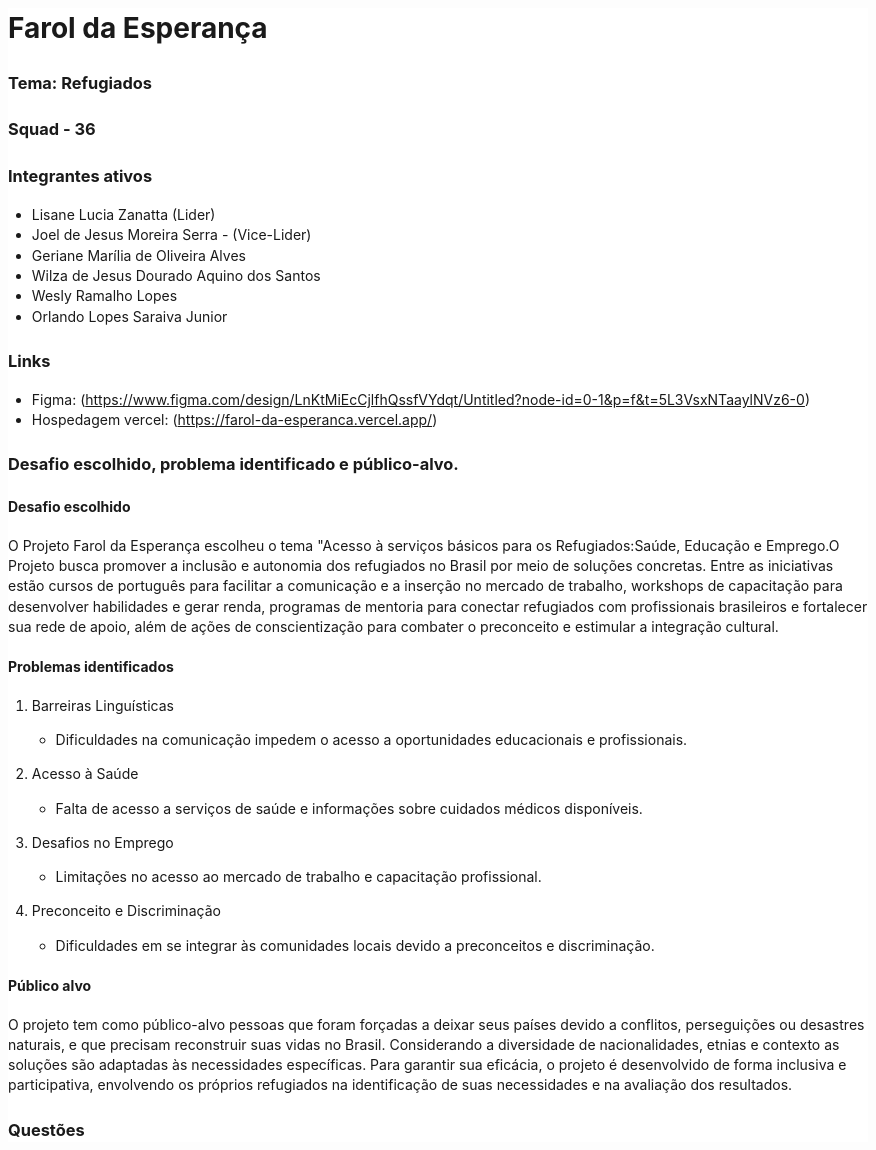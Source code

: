# Farol da Esperança
### Tema: Refugiados
### Squad - 36

### Integrantes ativos
* Lisane Lucia Zanatta (Lider)
* Joel de Jesus Moreira Serra - (Vice-Lider)
* Geriane Marília de Oliveira Alves
* Wilza de Jesus Dourado Aquino dos Santos
* Wesly Ramalho Lopes
* Orlando Lopes Saraiva Junior

### Links
* Figma: (https://www.figma.com/design/LnKtMiEcCjlfhQssfVYdqt/Untitled?node-id=0-1&p=f&t=5L3VsxNTaaylNVz6-0)
* Hospedagem vercel: (https://farol-da-esperanca.vercel.app/)
### Desafio escolhido, problema identificado e público-alvo.
#### Desafio escolhido
O Projeto Farol da Esperança escolheu o tema "Acesso à serviços básicos para os Refugiados:Saúde, Educação e Emprego.O Projeto busca promover a inclusão e autonomia dos refugiados no Brasil por meio de soluções concretas. Entre as iniciativas estão cursos de português para facilitar a comunicação e a inserção no mercado de trabalho, workshops de capacitação para desenvolver habilidades e gerar renda, programas de mentoria para conectar refugiados com profissionais brasileiros e fortalecer sua rede de apoio, além de ações de conscientização para combater o preconceito e estimular a integração cultural.

#### Problemas identificados
1. Barreiras Linguísticas
   - Dificuldades na comunicação impedem o acesso a oportunidades educacionais e profissionais.
2. Acesso à Saúde
   - Falta de acesso a serviços de saúde e informações sobre cuidados médicos disponíveis.

3. Desafios no Emprego
   - Limitações no acesso ao mercado de trabalho e capacitação profissional.

6. Preconceito e Discriminação
   - Dificuldades em se integrar às comunidades locais devido a preconceitos e discriminação.
  
#### Público alvo

O projeto tem como público-alvo pessoas que foram forçadas a deixar seus países devido a conflitos, perseguições ou desastres naturais, e que precisam reconstruir suas vidas no Brasil. Considerando a diversidade de nacionalidades, etnias e contexto  as soluções são adaptadas às necessidades específicas. Para garantir sua eficácia, o projeto é desenvolvido de forma inclusiva e participativa, envolvendo os próprios refugiados na identificação de suas necessidades e na avaliação dos resultados.

### Questões
